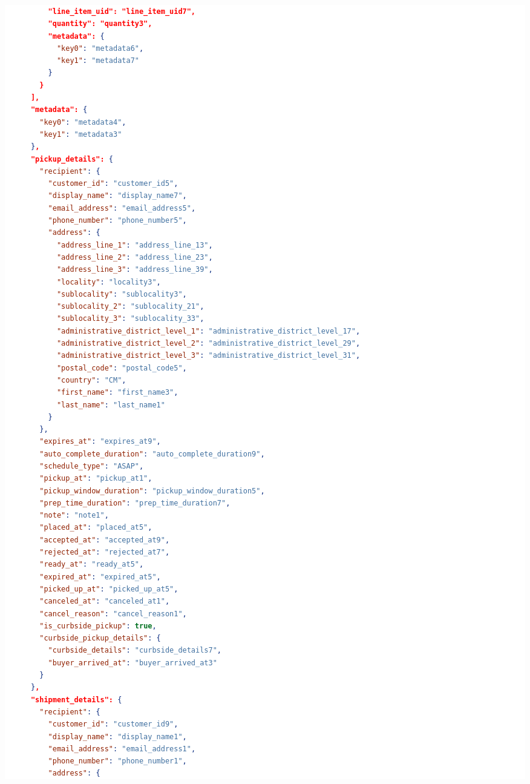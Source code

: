 ```json
          "line_item_uid": "line_item_uid7",
          "quantity": "quantity3",
          "metadata": {
            "key0": "metadata6",
            "key1": "metadata7"
          }
        }
      ],
      "metadata": {
        "key0": "metadata4",
        "key1": "metadata3"
      },
      "pickup_details": {
        "recipient": {
          "customer_id": "customer_id5",
          "display_name": "display_name7",
          "email_address": "email_address5",
          "phone_number": "phone_number5",
          "address": {
            "address_line_1": "address_line_13",
            "address_line_2": "address_line_23",
            "address_line_3": "address_line_39",
            "locality": "locality3",
            "sublocality": "sublocality3",
            "sublocality_2": "sublocality_21",
            "sublocality_3": "sublocality_33",
            "administrative_district_level_1": "administrative_district_level_17",
            "administrative_district_level_2": "administrative_district_level_29",
            "administrative_district_level_3": "administrative_district_level_31",
            "postal_code": "postal_code5",
            "country": "CM",
            "first_name": "first_name3",
            "last_name": "last_name1"
          }
        },
        "expires_at": "expires_at9",
        "auto_complete_duration": "auto_complete_duration9",
        "schedule_type": "ASAP",
        "pickup_at": "pickup_at1",
        "pickup_window_duration": "pickup_window_duration5",
        "prep_time_duration": "prep_time_duration7",
        "note": "note1",
        "placed_at": "placed_at5",
        "accepted_at": "accepted_at9",
        "rejected_at": "rejected_at7",
        "ready_at": "ready_at5",
        "expired_at": "expired_at5",
        "picked_up_at": "picked_up_at5",
        "canceled_at": "canceled_at1",
        "cancel_reason": "cancel_reason1",
        "is_curbside_pickup": true,
        "curbside_pickup_details": {
          "curbside_details": "curbside_details7",
          "buyer_arrived_at": "buyer_arrived_at3"
        }
      },
      "shipment_details": {
        "recipient": {
          "customer_id": "customer_id9",
          "display_name": "display_name1",
          "email_address": "email_address1",
          "phone_number": "phone_number1",
          "address": {
```